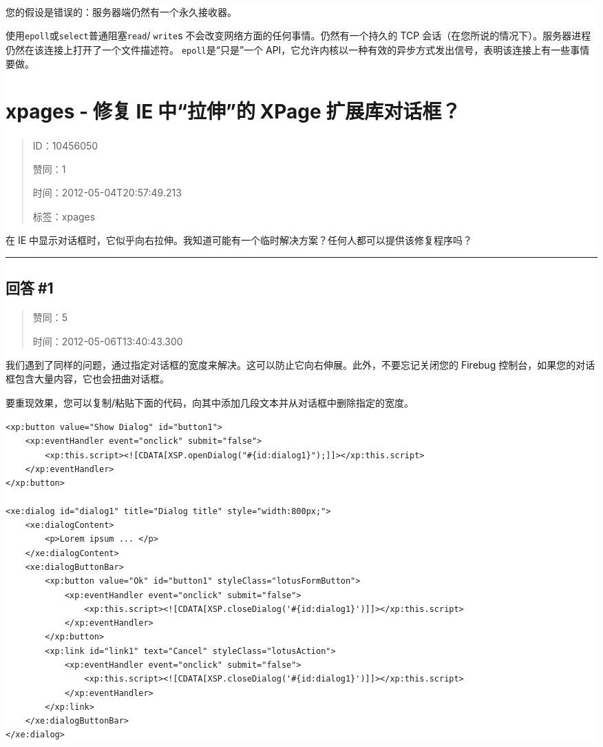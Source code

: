 您的假设是错误的：服务器端仍然有一个永久接收器。

使用`epoll`或`select`普通阻塞`read`/ `write`s 不会改变网络方面的任何事情。仍然有一个持久的 TCP 会话（在您所说的情况下）。服务器进程仍然在该连接上打开了一个文件描述符。
`epoll`是“只是”一个 API，它允许内核以一种有效的异步方式发出信号，表明该连接上有一些事情要做。

# xpages - 修复 IE 中“拉伸”的 XPage 扩展库对话框？

> ID：10456050
> 
> 赞同：1
> 
> 时间：2012-05-04T20:57:49.213
> 
> 标签：xpages

在 IE 中显示对话框时，它似乎向右拉伸。我知道可能有一个临时解决方案？任何人都可以提供该修复程序吗？

* * *

## 回答 #1

> 赞同：5
> 
> 时间：2012-05-06T13:40:43.300

我们遇到了同样的问题，通过指定对话框的宽度来解决。这可以防止它向右伸展。此外，不要忘记关闭您的 Firebug 控制台，如果您的对话框包含大量内容，它也会扭曲对话框。

要重现效果，您可以复制/粘贴下面的代码，向其中添加几段文本并从对话框中删除指定的宽度。

```
<xp:button value="Show Dialog" id="button1">
    <xp:eventHandler event="onclick" submit="false">
        <xp:this.script><![CDATA[XSP.openDialog("#{id:dialog1}");]]></xp:this.script>
    </xp:eventHandler>
</xp:button>

<xe:dialog id="dialog1" title="Dialog title" style="width:800px;">
    <xe:dialogContent>
        <p>Lorem ipsum ... </p>
    </xe:dialogContent>
    <xe:dialogButtonBar>
        <xp:button value="Ok" id="button1" styleClass="lotusFormButton">
            <xp:eventHandler event="onclick" submit="false">
                <xp:this.script><![CDATA[XSP.closeDialog('#{id:dialog1}')]]></xp:this.script>
            </xp:eventHandler>
        </xp:button>
        <xp:link id="link1" text="Cancel" styleClass="lotusAction">
            <xp:eventHandler event="onclick" submit="false">
                <xp:this.script><![CDATA[XSP.closeDialog('#{id:dialog1}')]]></xp:this.script>
            </xp:eventHandler>
        </xp:link>
    </xe:dialogButtonBar>
</xe:dialog> 
```
